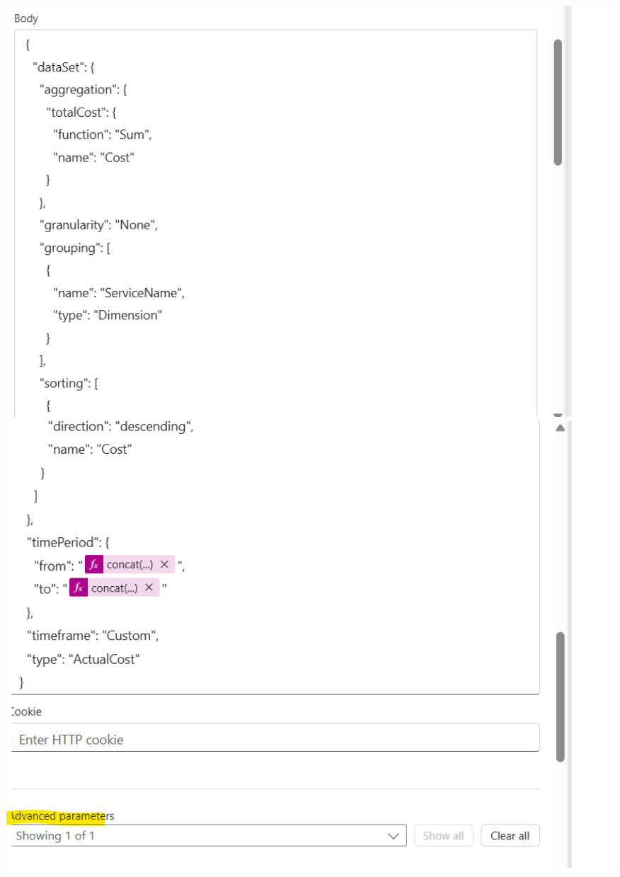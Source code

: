 <img src="./images/3 http.png" alt="3" width="800" >
<img src="./images/4 http.png" alt="4" width="800" >